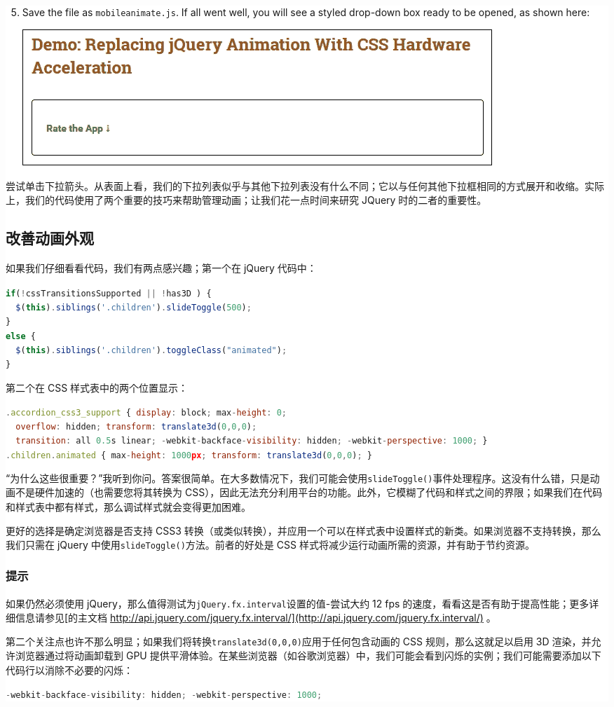 5.  Save the file as `mobileanimate.js`. If all went well, you will see a styled drop-down box ready to be opened, as shown here:

    ![Animating content for mobile devices](img/image00393.jpeg)

尝试单击下拉箭头。从表面上看，我们的下拉列表似乎与其他下拉列表没有什么不同；它以与任何其他下拉框相同的方式展开和收缩。实际上，我们的代码使用了两个重要的技巧来帮助管理动画；让我们花一点时间来研究 JQuery 时的二者的重要性。

## 改善动画外观

如果我们仔细看看代码，我们有两点感兴趣；第一个在 jQuery 代码中：

```js
if(!cssTransitionsSupported || !has3D ) {
  $(this).siblings('.children').slideToggle(500);
}
else {
  $(this).siblings('.children').toggleClass("animated");
}
```

第二个在 CSS 样式表中的两个位置显示：

```js
.accordion_css3_support { display: block; max-height: 0;
  overflow: hidden; transform: translate3d(0,0,0);
  transition: all 0.5s linear; -webkit-backface-visibility: hidden; -webkit-perspective: 1000; }
.children.animated { max-height: 1000px; transform: translate3d(0,0,0); }
```

“为什么这些很重要？”我听到你问。答案很简单。在大多数情况下，我们可能会使用`slideToggle()`事件处理程序。这没有什么错，只是动画不是硬件加速的（也需要您将其转换为 CSS），因此无法充分利用平台的功能。此外，它模糊了代码和样式之间的界限；如果我们在代码和样式表中都有样式，那么调试样式就会变得更加困难。

更好的选择是确定浏览器是否支持 CSS3 转换（或类似转换），并应用一个可以在样式表中设置样式的新类。如果浏览器不支持转换，那么我们只需在 jQuery 中使用`slideToggle()`方法。前者的好处是 CSS 样式将减少运行动画所需的资源，并有助于节约资源。

### 提示

如果仍然必须使用 jQuery，那么值得测试为`jQuery.fx.interval`设置的值-尝试大约 12 fps 的速度，看看这是否有助于提高性能；更多详细信息请参见[的主文档 http://api.jquery.com/jquery.fx.interval/](http://api.jquery.com/jquery.fx.interval/) 。

第二个关注点也许不那么明显；如果我们将转换`translate3d(0,0,0)`应用于任何包含动画的 CSS 规则，那么这就足以启用 3D 渲染，并允许浏览器通过将动画卸载到 GPU 提供平滑体验。在某些浏览器（如谷歌浏览器）中，我们可能会看到闪烁的实例；我们可能需要添加以下代码行以消除不必要的闪烁：

```js
-webkit-backface-visibility: hidden; -webkit-perspective: 1000;
```
